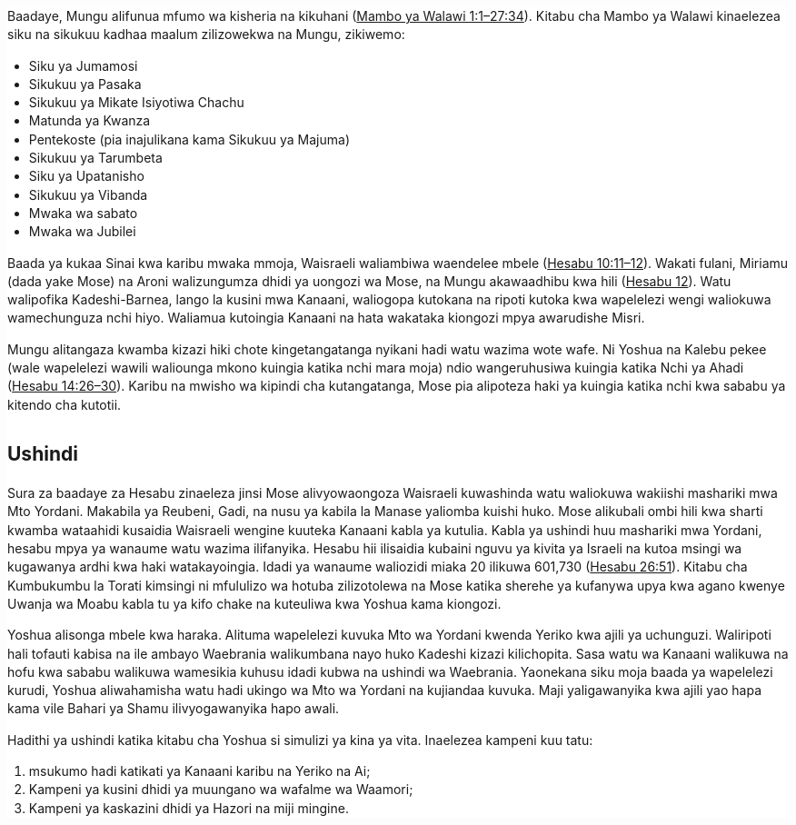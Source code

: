 Baadaye, Mungu alifunua mfumo wa kisheria na kikuhani ([Mambo ya Walawi 1:1–27:34](https://ref.ly/Lev1:1-Lev27:34)). Kitabu cha Mambo ya Walawi kinaelezea siku na sikukuu kadhaa maalum zilizowekwa na Mungu, zikiwemo:

* Siku ya Jumamosi
* Sikukuu ya Pasaka
* Sikukuu ya Mikate Isiyotiwa Chachu
* Matunda ya Kwanza
* Pentekoste (pia inajulikana kama Sikukuu ya Majuma)
* Sikukuu ya Tarumbeta
* Siku ya Upatanisho
* Sikukuu ya Vibanda
* Mwaka wa sabato
* Mwaka wa Jubilei

Baada ya kukaa Sinai kwa karibu mwaka mmoja, Waisraeli waliambiwa waendelee mbele ([Hesabu 10:11–12](https://ref.ly/Num10:11-Num10:12)). Wakati fulani, Miriamu (dada yake Mose) na Aroni walizungumza dhidi ya uongozi wa Mose, na Mungu akawaadhibu kwa hili ([Hesabu 12](https://ref.ly/Num12:1-Num12:16)). Watu walipofika Kadeshi\-Barnea, lango la kusini mwa Kanaani, waliogopa kutokana na ripoti kutoka kwa wapelelezi wengi waliokuwa wamechunguza nchi hiyo. Waliamua kutoingia Kanaani na hata wakataka kiongozi mpya awarudishe Misri.

Mungu alitangaza kwamba kizazi hiki chote kingetangatanga nyikani hadi watu wazima wote wafe. Ni Yoshua na Kalebu pekee (wale wapelelezi wawili waliounga mkono kuingia katika nchi mara moja) ndio wangeruhusiwa kuingia katika Nchi ya Ahadi ([Hesabu 14:26–30](https://ref.ly/Num14:26-Num14:30)). Karibu na mwisho wa kipindi cha kutangatanga, Mose pia alipoteza haki ya kuingia katika nchi kwa sababu ya kitendo cha kutotii.

Ushindi
-------

Sura za baadaye za Hesabu zinaeleza jinsi Mose alivyowaongoza Waisraeli kuwashinda watu waliokuwa wakiishi mashariki mwa Mto Yordani. Makabila ya Reubeni, Gadi, na nusu ya kabila la Manase yaliomba kuishi huko. Mose alikubali ombi hili kwa sharti kwamba wataahidi kusaidia Waisraeli wengine kuuteka Kanaani kabla ya kutulia. Kabla ya ushindi huu mashariki mwa Yordani, hesabu mpya ya wanaume watu wazima ilifanyika. Hesabu hii ilisaidia kubaini nguvu ya kivita ya Israeli na kutoa msingi wa kugawanya ardhi kwa haki watakayoingia. Idadi ya wanaume waliozidi miaka 20 ilikuwa 601,730 ([Hesabu 26:51](https://ref.ly/Num26:51)). Kitabu cha Kumbukumbu la Torati kimsingi ni mfululizo wa hotuba zilizotolewa na Mose katika sherehe ya kufanywa upya kwa agano kwenye Uwanja wa Moabu kabla tu ya kifo chake na kuteuliwa kwa Yoshua kama kiongozi.

Yoshua alisonga mbele kwa haraka. Alituma wapelelezi kuvuka Mto wa Yordani kwenda Yeriko kwa ajili ya uchunguzi. Waliripoti hali tofauti kabisa na ile ambayo Waebrania walikumbana nayo huko Kadeshi kizazi kilichopita. Sasa watu wa Kanaani walikuwa na hofu kwa sababu walikuwa wamesikia kuhusu idadi kubwa na ushindi wa Waebrania. Yaonekana siku moja baada ya wapelelezi kurudi, Yoshua aliwahamisha watu hadi ukingo wa Mto wa Yordani na kujiandaa kuvuka. Maji yaligawanyika kwa ajili yao hapa kama vile Bahari ya Shamu ilivyogawanyika hapo awali.

Hadithi ya ushindi katika kitabu cha Yoshua si simulizi ya kina ya vita. Inaelezea kampeni kuu tatu:

1. msukumo hadi katikati ya Kanaani karibu na Yeriko na Ai;
2. Kampeni ya kusini dhidi ya muungano wa wafalme wa Waamori;
3. Kampeni ya kaskazini dhidi ya Hazori na miji mingine.
